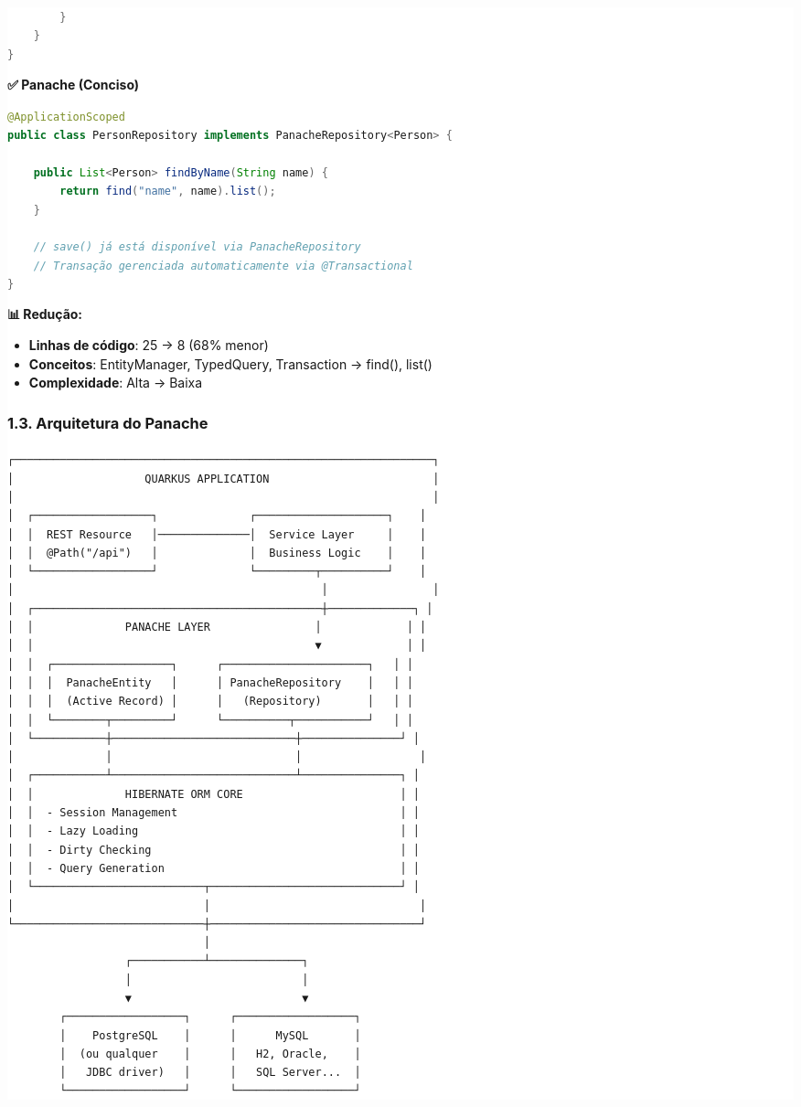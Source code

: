 ```java
        }
    }
}
```

**✅ Panache (Conciso)**
```java
@ApplicationScoped
public class PersonRepository implements PanacheRepository<Person> {
    
    public List<Person> findByName(String name) {
        return find("name", name).list();
    }
    
    // save() já está disponível via PanacheRepository
    // Transação gerenciada automaticamente via @Transactional
}
```

**📊 Redução:**
- **Linhas de código**: 25 → 8 (68% menor)
- **Conceitos**: EntityManager, TypedQuery, Transaction → find(), list()
- **Complexidade**: Alta → Baixa

### 1.3. Arquitetura do Panache

```
┌────────────────────────────────────────────────────────────────┐
│                    QUARKUS APPLICATION                         │
│                                                                │
│  ┌──────────────────┐              ┌────────────────────┐    │
│  │  REST Resource   │──────────────│  Service Layer     │    │
│  │  @Path("/api")   │              │  Business Logic    │    │
│  └──────────────────┘              └─────────┬──────────┘    │
│                                               │                │
│  ┌────────────────────────────────────────────┼─────────────┐ │
│  │              PANACHE LAYER                │             │ │
│  │                                           ▼             │ │
│  │  ┌──────────────────┐      ┌──────────────────────┐   │ │
│  │  │  PanacheEntity   │      │ PanacheRepository    │   │ │
│  │  │  (Active Record) │      │   (Repository)       │   │ │
│  │  └────────┬─────────┘      └──────────┬───────────┘   │ │
│  └───────────┼────────────────────────────┼───────────────┘ │
│              │                            │                  │
│  ┌───────────┴────────────────────────────┴───────────────┐ │
│  │              HIBERNATE ORM CORE                        │ │
│  │  - Session Management                                  │ │
│  │  - Lazy Loading                                        │ │
│  │  - Dirty Checking                                      │ │
│  │  - Query Generation                                    │ │
│  └──────────────────────────┬─────────────────────────────┘ │
│                             │                                │
└─────────────────────────────┼────────────────────────────────┘
                              │
                  ┌───────────┴──────────────┐
                  │                          │
                  ▼                          ▼
        ┌──────────────────┐      ┌──────────────────┐
        │    PostgreSQL    │      │      MySQL       │
        │  (ou qualquer    │      │   H2, Oracle,    │
        │   JDBC driver)   │      │   SQL Server...  │
        └──────────────────┘      └──────────────────┘
```
